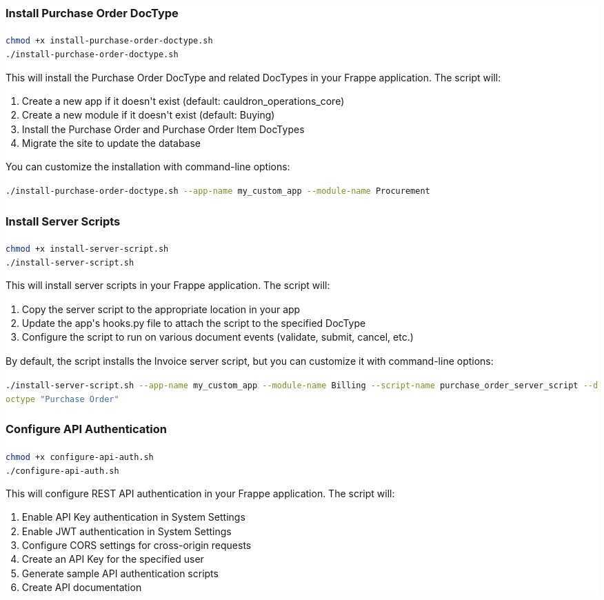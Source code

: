### Install Purchase Order DocType

```bash
chmod +x install-purchase-order-doctype.sh
./install-purchase-order-doctype.sh
```

This will install the Purchase Order DocType and related DocTypes in your Frappe application. The script will:

1. Create a new app if it doesn't exist (default: cauldron_operations_core)
2. Create a new module if it doesn't exist (default: Buying)
3. Install the Purchase Order and Purchase Order Item DocTypes
4. Migrate the site to update the database

You can customize the installation with command-line options:

```bash
./install-purchase-order-doctype.sh --app-name my_custom_app --module-name Procurement
```

### Install Server Scripts

```bash
chmod +x install-server-script.sh
./install-server-script.sh
```

This will install server scripts in your Frappe application. The script will:

1. Copy the server script to the appropriate location in your app
2. Update the app's hooks.py file to attach the script to the specified DocType
3. Configure the script to run on various document events (validate, submit, cancel, etc.)

By default, the script installs the Invoice server script, but you can customize it with command-line options:

```bash
./install-server-script.sh --app-name my_custom_app --module-name Billing --script-name purchase_order_server_script --doctype "Purchase Order"
```

### Configure API Authentication

```bash
chmod +x configure-api-auth.sh
./configure-api-auth.sh
```

This will configure REST API authentication in your Frappe application. The script will:

1. Enable API Key authentication in System Settings
2. Enable JWT authentication in System Settings
3. Configure CORS settings for cross-origin requests
4. Create an API Key for the specified user
5. Generate sample API authentication scripts
6. Create API documentation
